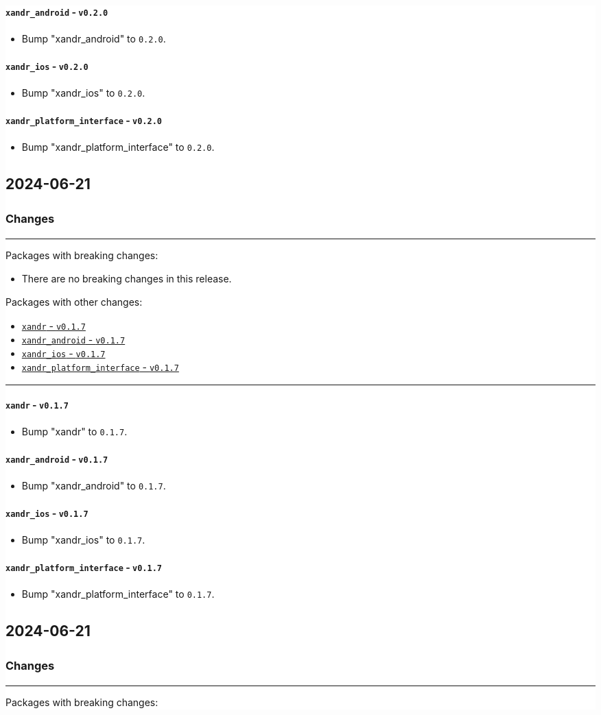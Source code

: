 #### `xandr_android` - `v0.2.0`

 - Bump "xandr_android" to `0.2.0`.

#### `xandr_ios` - `v0.2.0`

 - Bump "xandr_ios" to `0.2.0`.

#### `xandr_platform_interface` - `v0.2.0`

 - Bump "xandr_platform_interface" to `0.2.0`.


## 2024-06-21

### Changes

---

Packages with breaking changes:

 - There are no breaking changes in this release.

Packages with other changes:

 - [`xandr` - `v0.1.7`](#xandr---v017)
 - [`xandr_android` - `v0.1.7`](#xandr_android---v017)
 - [`xandr_ios` - `v0.1.7`](#xandr_ios---v017)
 - [`xandr_platform_interface` - `v0.1.7`](#xandr_platform_interface---v017)

---

#### `xandr` - `v0.1.7`

 - Bump "xandr" to `0.1.7`.

#### `xandr_android` - `v0.1.7`

 - Bump "xandr_android" to `0.1.7`.

#### `xandr_ios` - `v0.1.7`

 - Bump "xandr_ios" to `0.1.7`.

#### `xandr_platform_interface` - `v0.1.7`

 - Bump "xandr_platform_interface" to `0.1.7`.


## 2024-06-21

### Changes

---

Packages with breaking changes:
